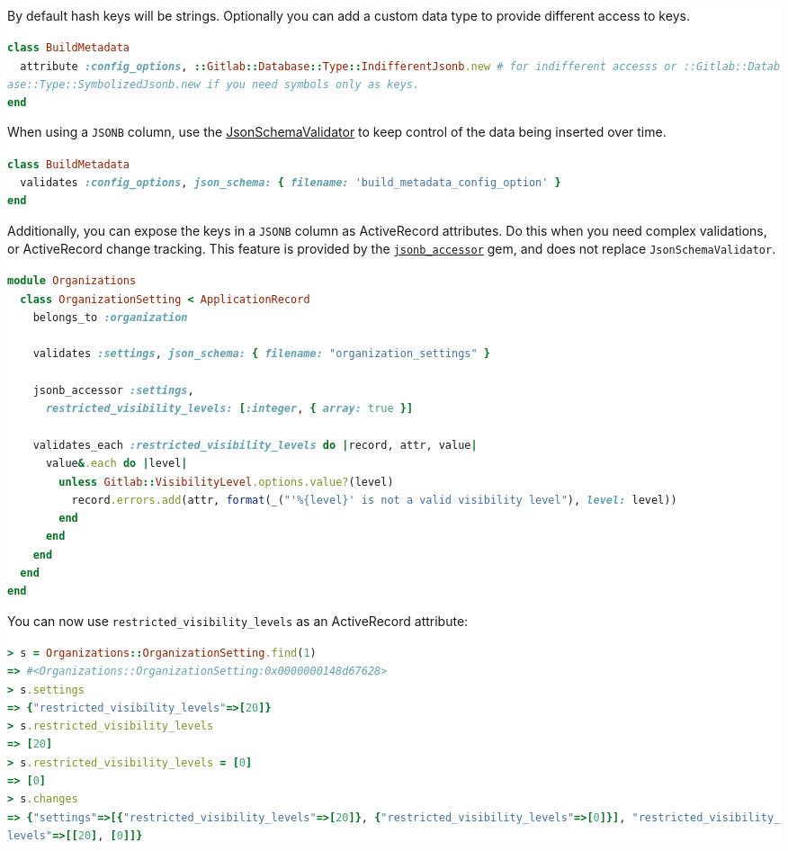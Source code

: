 By default hash keys will be strings. Optionally you can add a custom data type to provide different access to keys.

```ruby
class BuildMetadata
  attribute :config_options, ::Gitlab::Database::Type::IndifferentJsonb.new # for indifferent accesss or ::Gitlab::Database::Type::SymbolizedJsonb.new if you need symbols only as keys.
end
```

When using a `JSONB` column, use the [JsonSchemaValidator](https://gitlab.com/gitlab-org/gitlab/-/blob/master/app/validators/json_schema_validator.rb) to keep control of the data being inserted over time.

```ruby
class BuildMetadata
  validates :config_options, json_schema: { filename: 'build_metadata_config_option' }
end
```

Additionally, you can expose the keys in a `JSONB` column as
ActiveRecord attributes. Do this when you need complex validations,
or ActiveRecord change tracking. This feature is provided by the
[`jsonb_accessor`](https://github.com/madeintandem/jsonb_accessor) gem,
and does not replace `JsonSchemaValidator`.

```ruby
module Organizations
  class OrganizationSetting < ApplicationRecord
    belongs_to :organization

    validates :settings, json_schema: { filename: "organization_settings" }

    jsonb_accessor :settings,
      restricted_visibility_levels: [:integer, { array: true }]

    validates_each :restricted_visibility_levels do |record, attr, value|
      value&.each do |level|
        unless Gitlab::VisibilityLevel.options.value?(level)
          record.errors.add(attr, format(_("'%{level}' is not a valid visibility level"), level: level))
        end
      end
    end
  end
end
```

You can now use `restricted_visibility_levels` as an ActiveRecord attribute:

```ruby
> s = Organizations::OrganizationSetting.find(1)
=> #<Organizations::OrganizationSetting:0x0000000148d67628>
> s.settings
=> {"restricted_visibility_levels"=>[20]}
> s.restricted_visibility_levels
=> [20]
> s.restricted_visibility_levels = [0]
=> [0]
> s.changes
=> {"settings"=>[{"restricted_visibility_levels"=>[20]}, {"restricted_visibility_levels"=>[0]}], "restricted_visibility_levels"=>[[20], [0]]}
```
